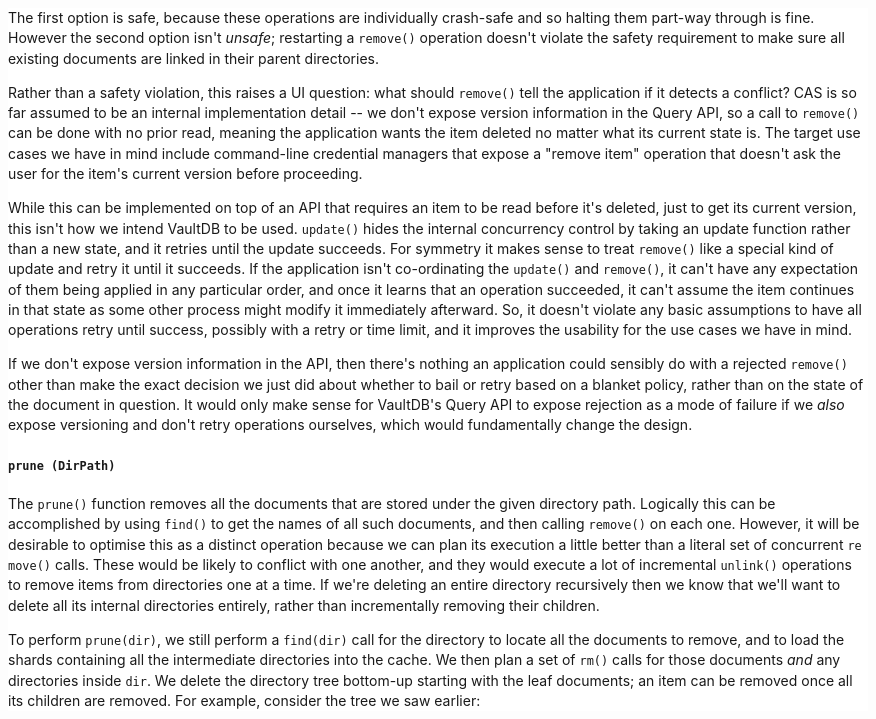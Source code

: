 The first option is safe, because these operations are individually crash-safe
and so halting them part-way through is fine. However the second option isn't
_unsafe_; restarting a `remove()` operation doesn't violate the safety
requirement to make sure all existing documents are linked in their parent
directories.

Rather than a safety violation, this raises a UI question: what should
`remove()` tell the application if it detects a conflict? CAS is so far assumed
to be an internal implementation detail -- we don't expose version information
in the Query API, so a call to `remove()` can be done with no prior read,
meaning the application wants the item deleted no matter what its current state
is. The target use cases we have in mind include command-line credential
managers that expose a "remove item" operation that doesn't ask the user for the
item's current version before proceeding.

While this can be implemented on top of an API that requires an item to be read
before it's deleted, just to get its current version, this isn't how we intend
VaultDB to be used. `update()` hides the internal concurrency control by taking
an update function rather than a new state, and it retries until the update
succeeds. For symmetry it makes sense to treat `remove()` like a special kind of
update and retry it until it succeeds. If the application isn't co-ordinating
the `update()` and `remove()`, it can't have any expectation of them being
applied in any particular order, and once it learns that an operation succeeded,
it can't assume the item continues in that state as some other process might
modify it immediately afterward. So, it doesn't violate any basic assumptions to
have all operations retry until success, possibly with a retry or time limit,
and it improves the usability for the use cases we have in mind.

If we don't expose version information in the API, then there's nothing an
application could sensibly do with a rejected `remove()` other than make the
exact decision we just did about whether to bail or retry based on a blanket
policy, rather than on the state of the document in question. It would only make
sense for VaultDB's Query API to expose rejection as a mode of failure if we
_also_ expose versioning and don't retry operations ourselves, which would
fundamentally change the design.


#### `prune (DirPath)`

The `prune()` function removes all the documents that are stored under the given
directory path. Logically this can be accomplished by using `find()` to get the
names of all such documents, and then calling `remove()` on each one. However,
it will be desirable to optimise this as a distinct operation because we can
plan its execution a little better than a literal set of concurrent `remove()`
calls. These would be likely to conflict with one another, and they would
execute a lot of incremental `unlink()` operations to remove items from
directories one at a time. If we're deleting an entire directory recursively
then we know that we'll want to delete all its internal directories entirely,
rather than incrementally removing their children.

To perform `prune(dir)`, we still perform a `find(dir)` call for the directory
to locate all the documents to remove, and to load the shards containing all the
intermediate directories into the cache. We then plan a set of `rm()` calls for
those documents _and_ any directories inside `dir`. We delete the directory tree
bottom-up starting with the leaf documents; an item can be removed once all its
children are removed. For example, consider the tree we saw earlier:
